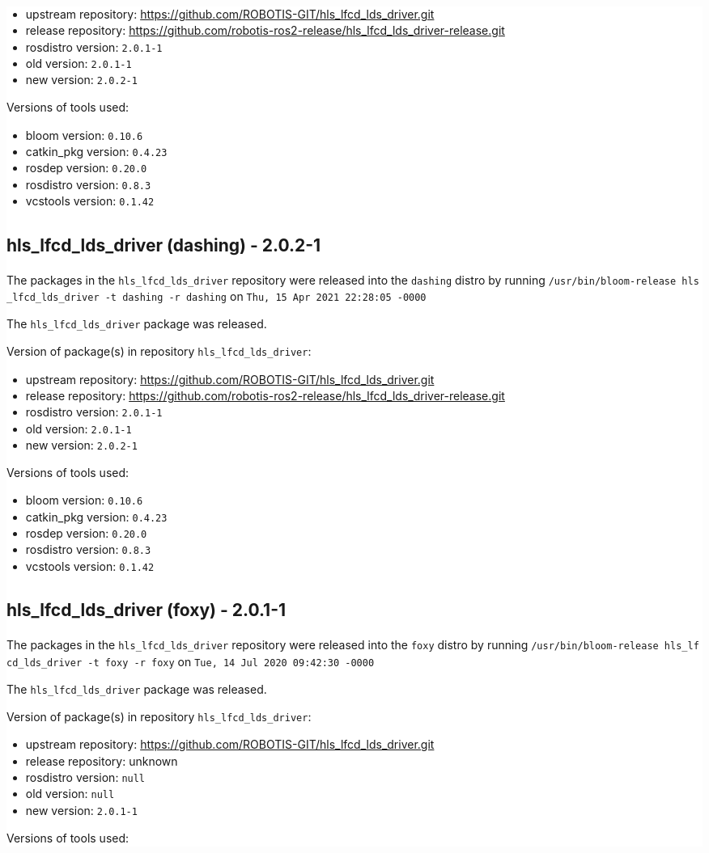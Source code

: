 - upstream repository: https://github.com/ROBOTIS-GIT/hls_lfcd_lds_driver.git
- release repository: https://github.com/robotis-ros2-release/hls_lfcd_lds_driver-release.git
- rosdistro version: `2.0.1-1`
- old version: `2.0.1-1`
- new version: `2.0.2-1`

Versions of tools used:

- bloom version: `0.10.6`
- catkin_pkg version: `0.4.23`
- rosdep version: `0.20.0`
- rosdistro version: `0.8.3`
- vcstools version: `0.1.42`


## hls_lfcd_lds_driver (dashing) - 2.0.2-1

The packages in the `hls_lfcd_lds_driver` repository were released into the `dashing` distro by running `/usr/bin/bloom-release hls_lfcd_lds_driver -t dashing -r dashing` on `Thu, 15 Apr 2021 22:28:05 -0000`

The `hls_lfcd_lds_driver` package was released.

Version of package(s) in repository `hls_lfcd_lds_driver`:

- upstream repository: https://github.com/ROBOTIS-GIT/hls_lfcd_lds_driver.git
- release repository: https://github.com/robotis-ros2-release/hls_lfcd_lds_driver-release.git
- rosdistro version: `2.0.1-1`
- old version: `2.0.1-1`
- new version: `2.0.2-1`

Versions of tools used:

- bloom version: `0.10.6`
- catkin_pkg version: `0.4.23`
- rosdep version: `0.20.0`
- rosdistro version: `0.8.3`
- vcstools version: `0.1.42`


## hls_lfcd_lds_driver (foxy) - 2.0.1-1

The packages in the `hls_lfcd_lds_driver` repository were released into the `foxy` distro by running `/usr/bin/bloom-release hls_lfcd_lds_driver -t foxy -r foxy` on `Tue, 14 Jul 2020 09:42:30 -0000`

The `hls_lfcd_lds_driver` package was released.

Version of package(s) in repository `hls_lfcd_lds_driver`:

- upstream repository: https://github.com/ROBOTIS-GIT/hls_lfcd_lds_driver.git
- release repository: unknown
- rosdistro version: `null`
- old version: `null`
- new version: `2.0.1-1`

Versions of tools used:
